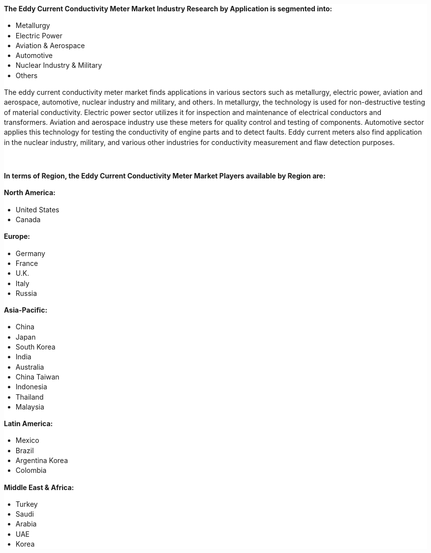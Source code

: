 <p><strong>The Eddy Current Conductivity Meter Market Industry Research by Application is segmented into:</strong></p>
<p><ul><li>Metallurgy</li><li>Electric Power</li><li>Aviation & Aerospace</li><li>Automotive</li><li>Nuclear Industry & Military</li><li>Others</li></ul></p>
<p><p>The eddy current conductivity meter market finds applications in various sectors such as metallurgy, electric power, aviation and aerospace, automotive, nuclear industry and military, and others. In metallurgy, the technology is used for non-destructive testing of material conductivity. Electric power sector utilizes it for inspection and maintenance of electrical conductors and transformers. Aviation and aerospace industry use these meters for quality control and testing of components. Automotive sector applies this technology for testing the conductivity of engine parts and to detect faults. Eddy current meters also find application in the nuclear industry, military, and various other industries for conductivity measurement and flaw detection purposes.</p></p>
<p>&nbsp;</p>
<p><strong>In terms of Region, the Eddy Current Conductivity Meter Market Players available by Region are:</strong></p>
<p>
    <p> <strong> North America: </strong>
        <ul>
            <li>United States</li>
            <li>Canada</li>
        </ul>
        </p> 
    <p> <strong> Europe: </strong>
        <ul>
            <li>Germany</li>
            <li>France</li>
            <li>U.K.</li>
            <li>Italy</li>
            <li>Russia</li>
        </ul>
        </p> 
    <p> <strong> Asia-Pacific: </strong>
        <ul>
            <li>China</li>
            <li>Japan</li>
            <li>South Korea</li>
            <li>India</li>
            <li>Australia</li>
            <li>China Taiwan</li>
            <li>Indonesia</li>
            <li>Thailand</li>
            <li>Malaysia</li>
        </ul>
        </p> 
    <p> <strong> Latin America: </strong>
        <ul>
            <li>Mexico</li>
            <li>Brazil</li>
            <li>Argentina Korea</li>
            <li>Colombia</li>
        </ul>
        </p> 
    <p> <strong> Middle East & Africa: </strong>
        <ul>
            <li>Turkey</li>
            <li>Saudi</li>
            <li>Arabia</li>
            <li>UAE</li>
            <li>Korea</li>
        </ul>
    </p>
    </p>